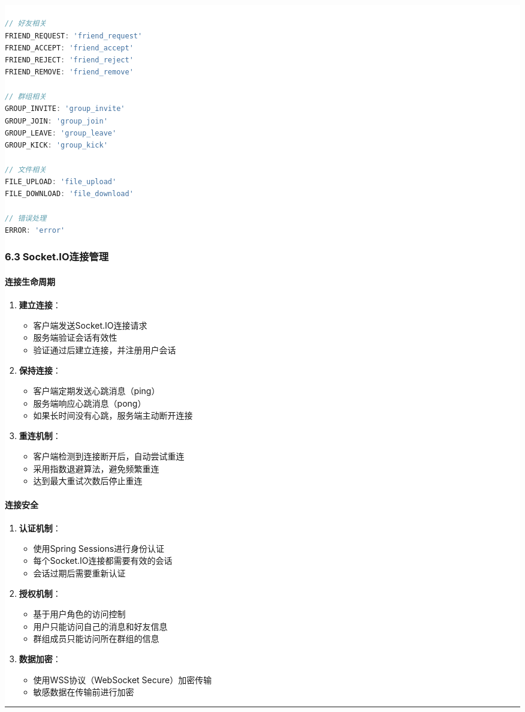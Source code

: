 ```javascript

// 好友相关
FRIEND_REQUEST: 'friend_request'
FRIEND_ACCEPT: 'friend_accept'
FRIEND_REJECT: 'friend_reject'
FRIEND_REMOVE: 'friend_remove'

// 群组相关
GROUP_INVITE: 'group_invite'
GROUP_JOIN: 'group_join'
GROUP_LEAVE: 'group_leave'
GROUP_KICK: 'group_kick'

// 文件相关
FILE_UPLOAD: 'file_upload'
FILE_DOWNLOAD: 'file_download'

// 错误处理
ERROR: 'error'
```

### 6.3 Socket.IO连接管理

#### 连接生命周期

1. **建立连接**：
   - 客户端发送Socket.IO连接请求
   - 服务端验证会话有效性
   - 验证通过后建立连接，并注册用户会话

2. **保持连接**：
   - 客户端定期发送心跳消息（ping）
   - 服务端响应心跳消息（pong）
   - 如果长时间没有心跳，服务端主动断开连接

3. **重连机制**：
   - 客户端检测到连接断开后，自动尝试重连
   - 采用指数退避算法，避免频繁重连
   - 达到最大重试次数后停止重连

#### 连接安全

1. **认证机制**：
   - 使用Spring Sessions进行身份认证
   - 每个Socket.IO连接都需要有效的会话
   - 会话过期后需要重新认证

2. **授权机制**：
   - 基于用户角色的访问控制
   - 用户只能访问自己的消息和好友信息
   - 群组成员只能访问所在群组的信息

3. **数据加密**：
   - 使用WSS协议（WebSocket Secure）加密传输
   - 敏感数据在传输前进行加密

---